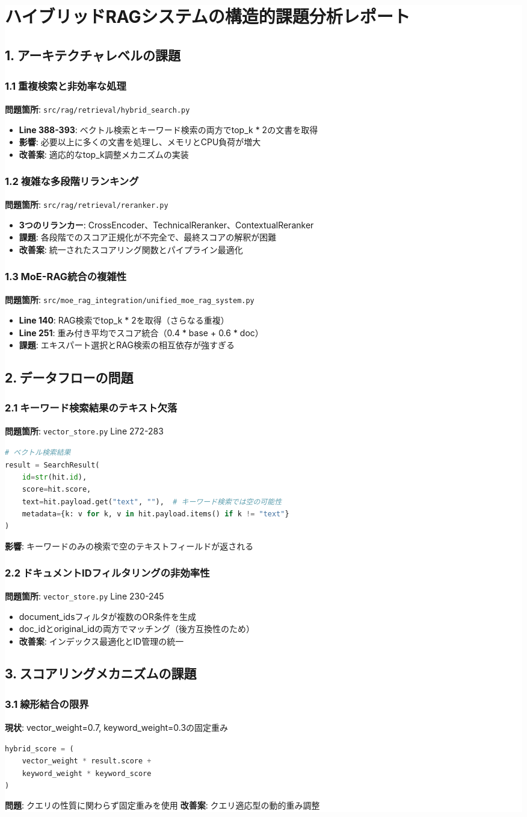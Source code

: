 # ハイブリッドRAGシステムの構造的課題分析レポート

## 1. アーキテクチャレベルの課題

### 1.1 重複検索と非効率な処理
**問題箇所**: `src/rag/retrieval/hybrid_search.py`
- **Line 388-393**: ベクトル検索とキーワード検索の両方でtop_k * 2の文書を取得
- **影響**: 必要以上に多くの文書を処理し、メモリとCPU負荷が増大
- **改善案**: 適応的なtop_k調整メカニズムの実装

### 1.2 複雑な多段階リランキング
**問題箇所**: `src/rag/retrieval/reranker.py`
- **3つのリランカー**: CrossEncoder、TechnicalReranker、ContextualReranker
- **課題**: 各段階でのスコア正規化が不完全で、最終スコアの解釈が困難
- **改善案**: 統一されたスコアリング関数とパイプライン最適化

### 1.3 MoE-RAG統合の複雑性
**問題箇所**: `src/moe_rag_integration/unified_moe_rag_system.py`
- **Line 140**: RAG検索でtop_k * 2を取得（さらなる重複）
- **Line 251**: 重み付き平均でスコア統合（0.4 * base + 0.6 * doc）
- **課題**: エキスパート選択とRAG検索の相互依存が強すぎる

## 2. データフローの問題

### 2.1 キーワード検索結果のテキスト欠落
**問題箇所**: `vector_store.py` Line 272-283
```python
# ベクトル検索結果
result = SearchResult(
    id=str(hit.id),
    score=hit.score,
    text=hit.payload.get("text", ""),  # キーワード検索では空の可能性
    metadata={k: v for k, v in hit.payload.items() if k != "text"}
)
```
**影響**: キーワードのみの検索で空のテキストフィールドが返される

### 2.2 ドキュメントIDフィルタリングの非効率性
**問題箇所**: `vector_store.py` Line 230-245
- document_idsフィルタが複数のOR条件を生成
- doc_idとoriginal_idの両方でマッチング（後方互換性のため）
- **改善案**: インデックス最適化とID管理の統一

## 3. スコアリングメカニズムの課題

### 3.1 線形結合の限界
**現状**: vector_weight=0.7, keyword_weight=0.3の固定重み
```python
hybrid_score = (
    vector_weight * result.score + 
    keyword_weight * keyword_score
)
```
**問題**: クエリの性質に関わらず固定重みを使用
**改善案**: クエリ適応型の動的重み調整
